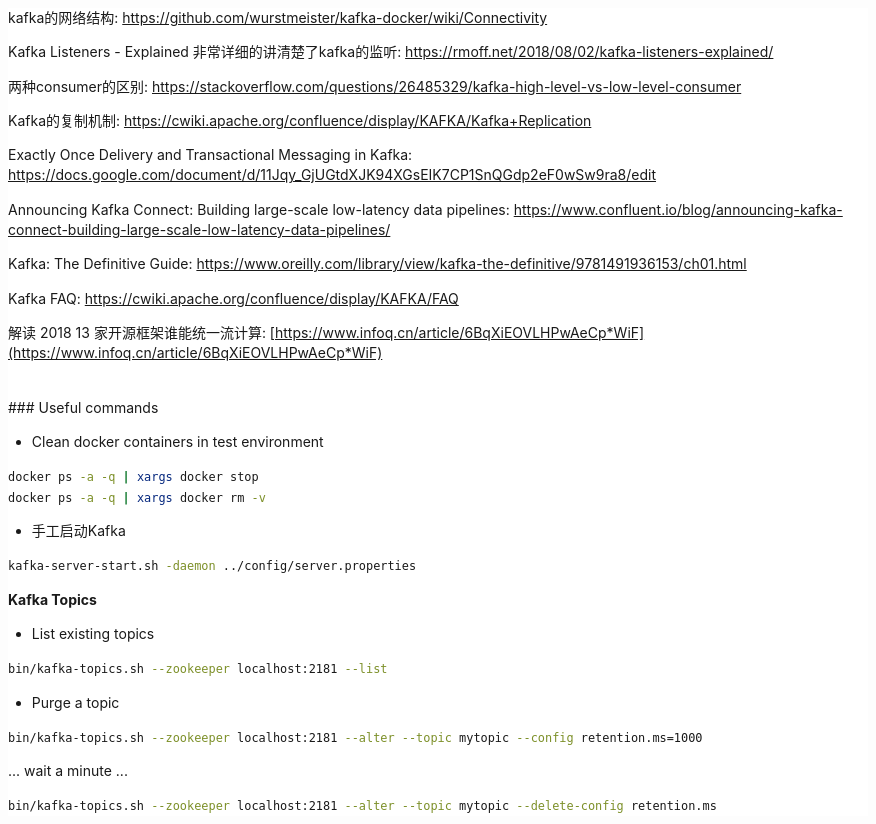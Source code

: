 kafka的网络结构:
https://github.com/wurstmeister/kafka-docker/wiki/Connectivity

Kafka Listeners - Explained 非常详细的讲清楚了kafka的监听:
https://rmoff.net/2018/08/02/kafka-listeners-explained/

两种consumer的区别:
https://stackoverflow.com/questions/26485329/kafka-high-level-vs-low-level-consumer

Kafka的复制机制:
https://cwiki.apache.org/confluence/display/KAFKA/Kafka+Replication

Exactly Once Delivery and Transactional Messaging in Kafka:
https://docs.google.com/document/d/11Jqy_GjUGtdXJK94XGsEIK7CP1SnQGdp2eF0wSw9ra8/edit

Announcing Kafka Connect: Building large-scale low-latency data pipelines:
https://www.confluent.io/blog/announcing-kafka-connect-building-large-scale-low-latency-data-pipelines/

Kafka: The Definitive Guide:
https://www.oreilly.com/library/view/kafka-the-definitive/9781491936153/ch01.html

Kafka FAQ:
https://cwiki.apache.org/confluence/display/KAFKA/FAQ

解读 2018  13 家开源框架谁能统一流计算:
[https://www.infoq.cn/article/6BqXiEOVLHPwAeCp*WiF](https://www.infoq.cn/article/6BqXiEOVLHPwAeCp*WiF)

<br/>
### Useful commands

- Clean docker containers in test environment
```sh
docker ps -a -q | xargs docker stop
docker ps -a -q | xargs docker rm -v
```

- 手工启动Kafka
```sh
kafka-server-start.sh -daemon ../config/server.properties
```


**Kafka Topics**
- List existing topics
```bash
bin/kafka-topics.sh --zookeeper localhost:2181 --list
```


- Purge a topic
```bash
bin/kafka-topics.sh --zookeeper localhost:2181 --alter --topic mytopic --config retention.ms=1000
```
  ... wait a minute ...

```bash
bin/kafka-topics.sh --zookeeper localhost:2181 --alter --topic mytopic --delete-config retention.ms
```
